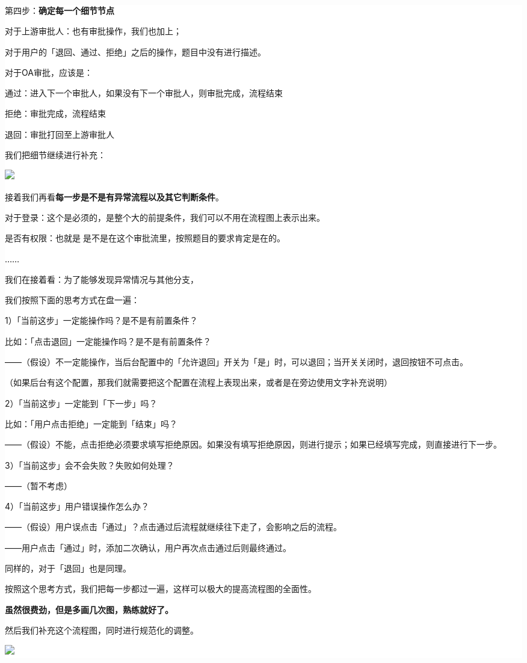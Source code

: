第四步：**确定每一个细节节点**

对于上游审批人：也有审批操作，我们也加上；

对于用户的「退回、通过、拒绝」之后的操作，题目中没有进行描述。

对于OA审批，应该是：

通过：进入下一个审批人，如果没有下一个审批人，则审批完成，流程结束

拒绝：审批完成，流程结束

退回：审批打回至上游审批人

我们把细节继续进行补充：

![](https://image.woshipm.com/2024/12/10/b86b3a5a-b6f9-11ef-abf9-00163e1bca14.png)

接着我们再看**每一步是不是有异常流程以及其它判断条件**。

对于登录：这个是必须的，是整个大的前提条件，我们可以不用在流程图上表示出来。

是否有权限：也就是 是不是在这个审批流里，按照题目的要求肯定是在的。

……

我们在接着看：为了能够发现异常情况与其他分支，

我们按照下面的思考方式在盘一遍：

1）「当前这步」一定能操作吗？是不是有前置条件？

比如：「点击退回」一定能操作吗？是不是有前置条件？

——（假设）不一定能操作，当后台配置中的「允许退回」开关为「是」时，可以退回；当开关关闭时，退回按钮不可点击。

（如果后台有这个配置，那我们就需要把这个配置在流程上表现出来，或者是在旁边使用文字补充说明）

2）「当前这步」一定能到「下一步」吗？

比如：「用户点击拒绝」一定能到「结束」吗？

——（假设）不能，点击拒绝必须要求填写拒绝原因。如果没有填写拒绝原因，则进行提示；如果已经填写完成，则直接进行下一步。

3）「当前这步」会不会失败？失败如何处理？

——（暂不考虑）

4）「当前这步」用户错误操作怎么办？

——（假设）用户误点击「通过」？点击通过后流程就继续往下走了，会影响之后的流程。

——用户点击「通过」时，添加二次确认，用户再次点击通过后则最终通过。

同样的，对于「退回」也是同理。

按照这个思考方式，我们把每一步都过一遍，这样可以极大的提高流程图的全面性。

**虽然很费劲，但是多画几次图，熟练就好了。**

然后我们补充这个流程图，同时进行规范化的调整。

![](https://image.woshipm.com/2024/12/10/c8e8bb46-b6f9-11ef-9093-00163e09d72f.png)
